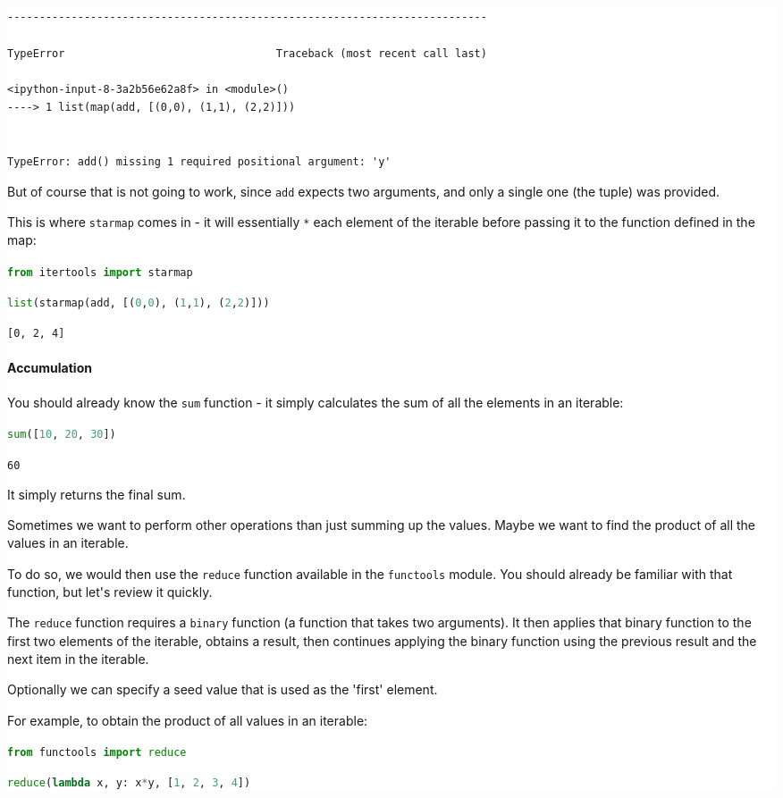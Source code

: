     ---------------------------------------------------------------------------

    TypeError                                 Traceback (most recent call last)

    <ipython-input-8-3a2b56e62a8f> in <module>()
    ----> 1 list(map(add, [(0,0), (1,1), (2,2)]))
    

    TypeError: add() missing 1 required positional argument: 'y'


But of course that is not going to work, since `add` expects two arguments, and only a single one (the tuple) was provided.

This is where `starmap` comes in - it will essentially `*` each element of the iterable before passing it to the function defined in the map:

```python
from itertools import starmap
```

```python
list(starmap(add, [(0,0), (1,1), (2,2)]))
```

    [0, 2, 4]


#### Accumulation

You should already know the `sum` function - it simply calculates the sum of all the elements in an iterable:

```python
sum([10, 20, 30])
```

    60


It simply returns the final sum.

Sometimes we want to perform other operations than just summing up the values. Maybe we want to find the product of all the values in an iterable.

To do so, we would then use the `reduce` function available in the `functools` module. You should already be familiar with that function, but let's review it quickly.

The `reduce` function requires a `binary` function (a function that takes two arguments). It then applies that binary function to the first two elements of the iterable, obtains a result, then continues applying the binary function using the previous result and the next item in the iterable.

Optionally we can specify a seed value that is used as the 'first' element.

For example, to obtain the product of all values in an iterable:

```python
from functools import reduce
```

```python
reduce(lambda x, y: x*y, [1, 2, 3, 4])
```
